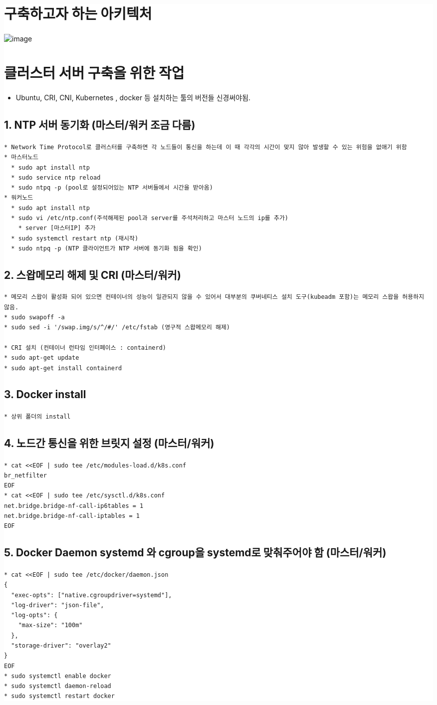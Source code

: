 # 구축하고자 하는 아키텍처   									
![image](https://user-images.githubusercontent.com/96723249/202334390-e3dcbebc-4c69-4ab2-a2fb-174fc54c33f7.png)

# 클러스터 서버 구축을 위한 작업
  * Ubuntu, CRI, CNI, Kubernetes , docker 등 설치하는 툴의 버전들 신경써야됨.
  ## 1. NTP 서버 동기화 (마스터/워커 조금 다름)
    * Network Time Protocol로 클러스터를 구축하면 각 노드들이 통신을 하는데 이 때 각각의 시간이 맞지 않아 발생할 수 있는 위험을 없애기 위함
    * 마스터노드
      * sudo apt install ntp
      * sudo service ntp reload
      * sudo ntpq -p (pool로 설정되어있는 NTP 서버들에서 시간을 받아옴)
    * 워커노드
      * sudo apt install ntp
      * sudo vi /etc/ntp.conf(주석해제된 pool과 server를 주석처리하고 마스터 노드의 ip를 추가)
        * server [마스터IP] 추가
      * sudo systemctl restart ntp (재시작)
      * sudo ntpq -p (NTP 클라이언트가 NTP 서버에 동기화 됨을 확인)
      
  ## 2. 스왑메모리 해제 및 CRI  (마스터/워커)
    * 메모리 스왑이 활성화 되어 있으면 컨테이너의 성능이 일관되지 않을 수 있어서 대부분의 쿠버네티스 설치 도구(kubeadm 포함)는 메모리 스왑을 허용하지 않음.
    * sudo swapoff -a
    * sudo sed -i '/swap.img/s/^/#/' /etc/fstab (영구적 스왑메모리 해제)
    
    * CRI 설치 (컨테이너 런타임 인터페이스 : containerd)
    * sudo apt-get update
    * sudo apt-get install containerd
    
  ## 3. Docker install
    * 상위 폴더의 install 
    
  ## 4. 노드간 통신을 위한 브릿지 설정 (마스터/워커)
    * cat <<EOF | sudo tee /etc/modules-load.d/k8s.conf
    br_netfilter
    EOF
    * cat <<EOF | sudo tee /etc/sysctl.d/k8s.conf
    net.bridge.bridge-nf-call-ip6tables = 1
    net.bridge.bridge-nf-call-iptables = 1
    EOF
    
  ## 5. Docker Daemon systemd 와 cgroup을 systemd로 맞춰주어야 함 (마스터/워커)
    * cat <<EOF | sudo tee /etc/docker/daemon.json
    {
      "exec-opts": ["native.cgroupdriver=systemd"],
      "log-driver": "json-file",
      "log-opts": {
        "max-size": "100m"
      },
      "storage-driver": "overlay2"
    }
    EOF
    * sudo systemctl enable docker
    * sudo systemctl daemon-reload
    * sudo systemctl restart docker
    